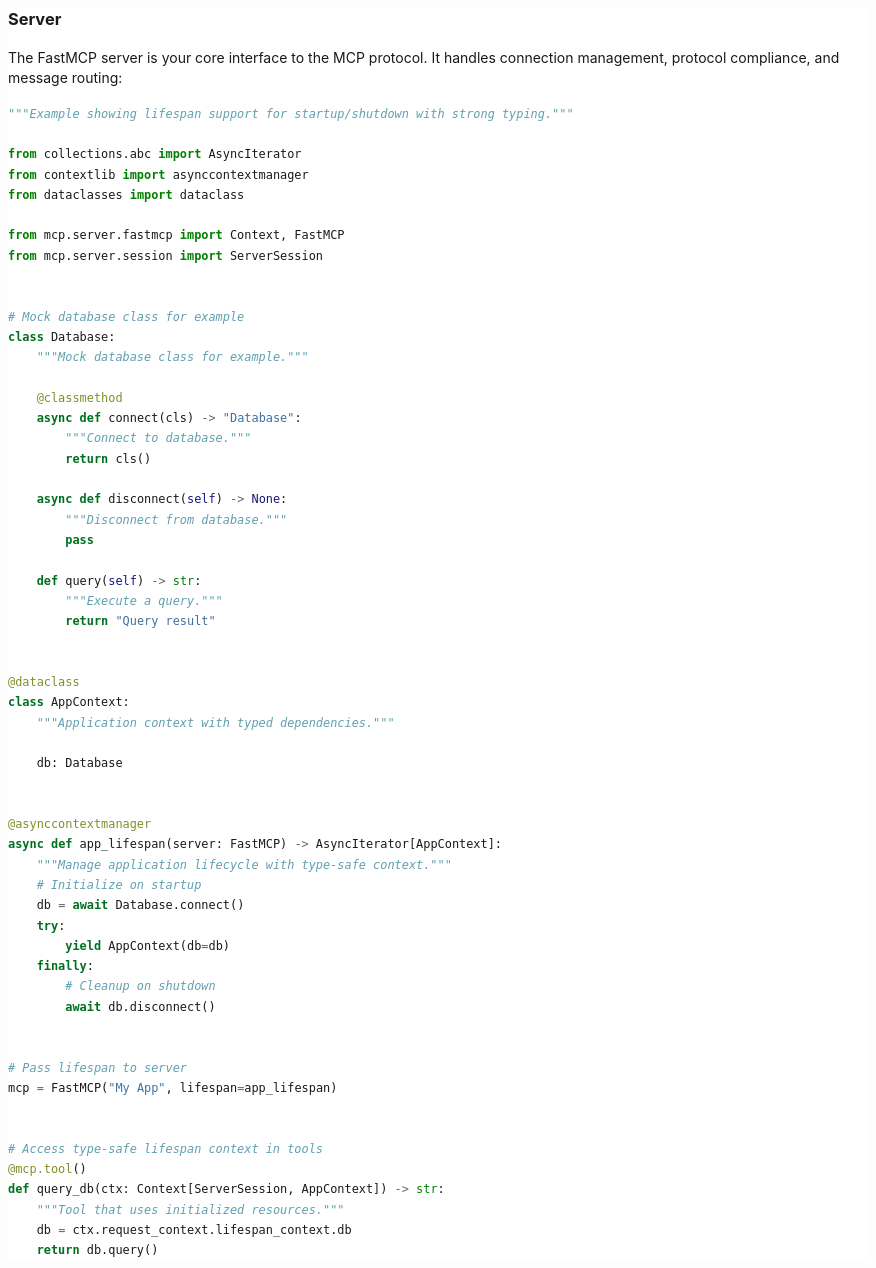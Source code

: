### Server

The FastMCP server is your core interface to the MCP protocol. It handles connection management, protocol compliance, and message routing:



```python
"""Example showing lifespan support for startup/shutdown with strong typing."""

from collections.abc import AsyncIterator
from contextlib import asynccontextmanager
from dataclasses import dataclass

from mcp.server.fastmcp import Context, FastMCP
from mcp.server.session import ServerSession


# Mock database class for example
class Database:
    """Mock database class for example."""

    @classmethod
    async def connect(cls) -> "Database":
        """Connect to database."""
        return cls()

    async def disconnect(self) -> None:
        """Disconnect from database."""
        pass

    def query(self) -> str:
        """Execute a query."""
        return "Query result"


@dataclass
class AppContext:
    """Application context with typed dependencies."""

    db: Database


@asynccontextmanager
async def app_lifespan(server: FastMCP) -> AsyncIterator[AppContext]:
    """Manage application lifecycle with type-safe context."""
    # Initialize on startup
    db = await Database.connect()
    try:
        yield AppContext(db=db)
    finally:
        # Cleanup on shutdown
        await db.disconnect()


# Pass lifespan to server
mcp = FastMCP("My App", lifespan=app_lifespan)


# Access type-safe lifespan context in tools
@mcp.tool()
def query_db(ctx: Context[ServerSession, AppContext]) -> str:
    """Tool that uses initialized resources."""
    db = ctx.request_context.lifespan_context.db
    return db.query()
```

[pypi-badge]: https://img.shields.io/pypi/v/mcp.svg
[pypi-url]: https://pypi.org/project/mcp/
[mit-badge]: https://img.shields.io/pypi/l/mcp.svg
[mit-url]: https://github.com/modelcontextprotocol/python-sdk/blob/main/LICENSE
[python-badge]: https://img.shields.io/pypi/pyversions/mcp.svg
[python-url]: https://www.python.org/downloads/
[docs-badge]: https://img.shields.io/badge/docs-modelcontextprotocol.io-blue.svg
[docs-url]: https://modelcontextprotocol.io
[spec-badge]: https://img.shields.io/badge/spec-spec.modelcontextprotocol.io-blue.svg
[spec-url]: https://spec.modelcontextprotocol.io
[discussions-badge]: https://img.shields.io/github/discussions/modelcontextprotocol/python-sdk
[discussions-url]: https://github.com/modelcontextprotocol/python-sdk/discussions